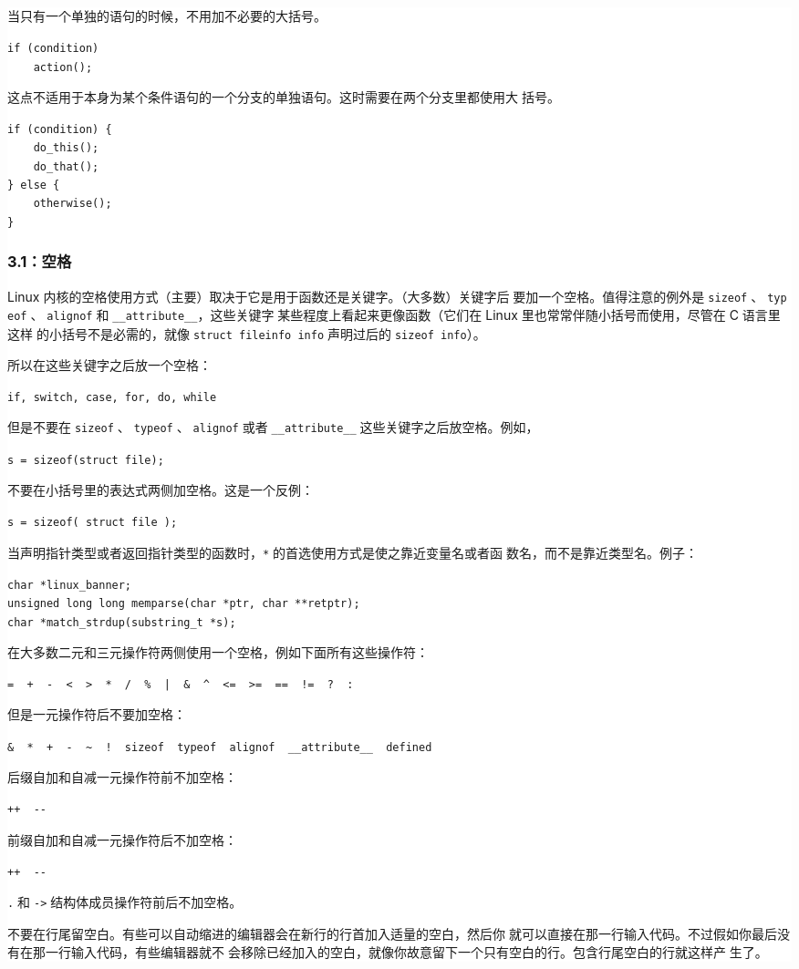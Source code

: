 当只有一个单独的语句的时候，不用加不必要的大括号。

    if (condition)
    	action();

这点不适用于本身为某个条件语句的一个分支的单独语句。这时需要在两个分支里都使用大
括号。

    if (condition) {
    	do_this();
    	do_that();
    } else {
    	otherwise();
    }

<span id="toc_16506_3287_4"></span>
### 3.1：空格

Linux 内核的空格使用方式（主要）取决于它是用于函数还是关键字。（大多数）关键字后
要加一个空格。值得注意的例外是 `sizeof` 、 `typeof` 、 `alignof` 和 `__attribute__`，这些关键字
某些程度上看起来更像函数（它们在 Linux 里也常常伴随小括号而使用，尽管在 C 语言里这样
的小括号不是必需的，就像 `struct fileinfo info` 声明过后的 `sizeof info`）。

所以在这些关键字之后放一个空格：

    if, switch, case, for, do, while

但是不要在 `sizeof` 、 `typeof` 、 `alignof` 或者 `__attribute__` 这些关键字之后放空格。例如，

    s = sizeof(struct file);

不要在小括号里的表达式两侧加空格。这是一个反例：

    s = sizeof( struct file );

当声明指针类型或者返回指针类型的函数时，`*` 的首选使用方式是使之靠近变量名或者函
数名，而不是靠近类型名。例子：

    char *linux_banner;
    unsigned long long memparse(char *ptr, char **retptr);
    char *match_strdup(substring_t *s);

在大多数二元和三元操作符两侧使用一个空格，例如下面所有这些操作符：

    =  +  -  <  >  *  /  %  |  &  ^  <=  >=  ==  !=  ?  :

但是一元操作符后不要加空格：

    &  *  +  -  ~  !  sizeof  typeof  alignof  __attribute__  defined

后缀自加和自减一元操作符前不加空格：

    ++  --

前缀自加和自减一元操作符后不加空格：

    ++  --

`.` 和 `->` 结构体成员操作符前后不加空格。

不要在行尾留空白。有些可以自动缩进的编辑器会在新行的行首加入适量的空白，然后你
就可以直接在那一行输入代码。不过假如你最后没有在那一行输入代码，有些编辑器就不
会移除已经加入的空白，就像你故意留下一个只有空白的行。包含行尾空白的行就这样产
生了。
